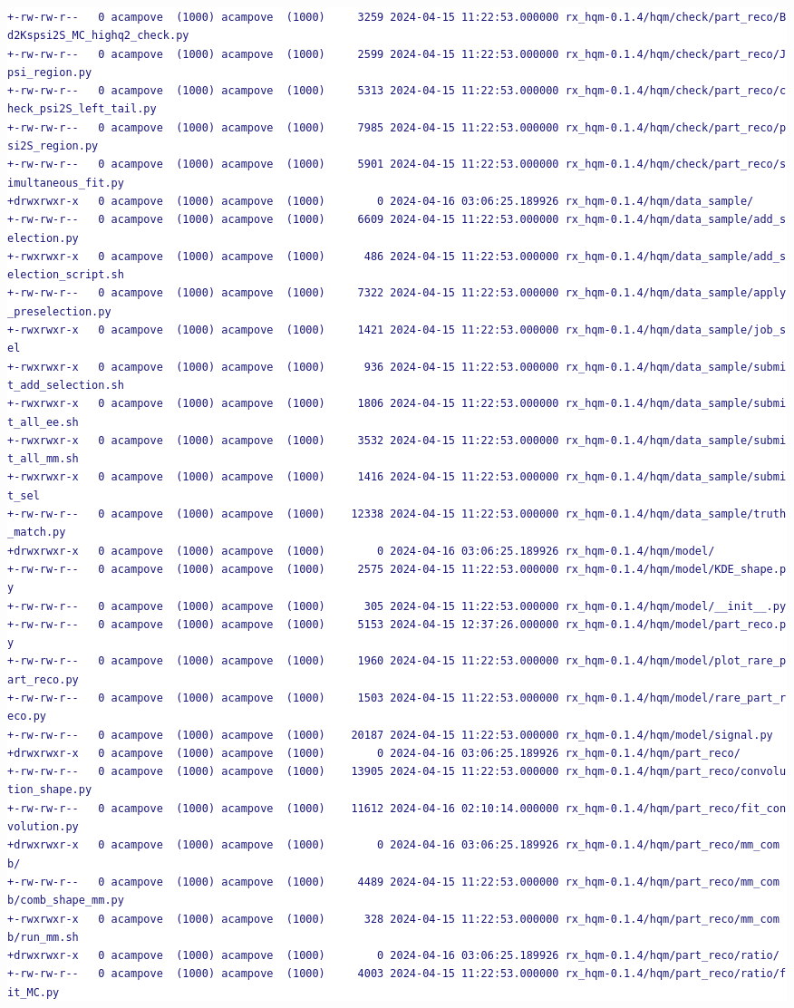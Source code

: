 ```diff
+-rw-rw-r--   0 acampove  (1000) acampove  (1000)     3259 2024-04-15 11:22:53.000000 rx_hqm-0.1.4/hqm/check/part_reco/Bd2Kspsi2S_MC_highq2_check.py
+-rw-rw-r--   0 acampove  (1000) acampove  (1000)     2599 2024-04-15 11:22:53.000000 rx_hqm-0.1.4/hqm/check/part_reco/Jpsi_region.py
+-rw-rw-r--   0 acampove  (1000) acampove  (1000)     5313 2024-04-15 11:22:53.000000 rx_hqm-0.1.4/hqm/check/part_reco/check_psi2S_left_tail.py
+-rw-rw-r--   0 acampove  (1000) acampove  (1000)     7985 2024-04-15 11:22:53.000000 rx_hqm-0.1.4/hqm/check/part_reco/psi2S_region.py
+-rw-rw-r--   0 acampove  (1000) acampove  (1000)     5901 2024-04-15 11:22:53.000000 rx_hqm-0.1.4/hqm/check/part_reco/simultaneous_fit.py
+drwxrwxr-x   0 acampove  (1000) acampove  (1000)        0 2024-04-16 03:06:25.189926 rx_hqm-0.1.4/hqm/data_sample/
+-rw-rw-r--   0 acampove  (1000) acampove  (1000)     6609 2024-04-15 11:22:53.000000 rx_hqm-0.1.4/hqm/data_sample/add_selection.py
+-rwxrwxr-x   0 acampove  (1000) acampove  (1000)      486 2024-04-15 11:22:53.000000 rx_hqm-0.1.4/hqm/data_sample/add_selection_script.sh
+-rw-rw-r--   0 acampove  (1000) acampove  (1000)     7322 2024-04-15 11:22:53.000000 rx_hqm-0.1.4/hqm/data_sample/apply_preselection.py
+-rwxrwxr-x   0 acampove  (1000) acampove  (1000)     1421 2024-04-15 11:22:53.000000 rx_hqm-0.1.4/hqm/data_sample/job_sel
+-rwxrwxr-x   0 acampove  (1000) acampove  (1000)      936 2024-04-15 11:22:53.000000 rx_hqm-0.1.4/hqm/data_sample/submit_add_selection.sh
+-rwxrwxr-x   0 acampove  (1000) acampove  (1000)     1806 2024-04-15 11:22:53.000000 rx_hqm-0.1.4/hqm/data_sample/submit_all_ee.sh
+-rwxrwxr-x   0 acampove  (1000) acampove  (1000)     3532 2024-04-15 11:22:53.000000 rx_hqm-0.1.4/hqm/data_sample/submit_all_mm.sh
+-rwxrwxr-x   0 acampove  (1000) acampove  (1000)     1416 2024-04-15 11:22:53.000000 rx_hqm-0.1.4/hqm/data_sample/submit_sel
+-rw-rw-r--   0 acampove  (1000) acampove  (1000)    12338 2024-04-15 11:22:53.000000 rx_hqm-0.1.4/hqm/data_sample/truth_match.py
+drwxrwxr-x   0 acampove  (1000) acampove  (1000)        0 2024-04-16 03:06:25.189926 rx_hqm-0.1.4/hqm/model/
+-rw-rw-r--   0 acampove  (1000) acampove  (1000)     2575 2024-04-15 11:22:53.000000 rx_hqm-0.1.4/hqm/model/KDE_shape.py
+-rw-rw-r--   0 acampove  (1000) acampove  (1000)      305 2024-04-15 11:22:53.000000 rx_hqm-0.1.4/hqm/model/__init__.py
+-rw-rw-r--   0 acampove  (1000) acampove  (1000)     5153 2024-04-15 12:37:26.000000 rx_hqm-0.1.4/hqm/model/part_reco.py
+-rw-rw-r--   0 acampove  (1000) acampove  (1000)     1960 2024-04-15 11:22:53.000000 rx_hqm-0.1.4/hqm/model/plot_rare_part_reco.py
+-rw-rw-r--   0 acampove  (1000) acampove  (1000)     1503 2024-04-15 11:22:53.000000 rx_hqm-0.1.4/hqm/model/rare_part_reco.py
+-rw-rw-r--   0 acampove  (1000) acampove  (1000)    20187 2024-04-15 11:22:53.000000 rx_hqm-0.1.4/hqm/model/signal.py
+drwxrwxr-x   0 acampove  (1000) acampove  (1000)        0 2024-04-16 03:06:25.189926 rx_hqm-0.1.4/hqm/part_reco/
+-rw-rw-r--   0 acampove  (1000) acampove  (1000)    13905 2024-04-15 11:22:53.000000 rx_hqm-0.1.4/hqm/part_reco/convolution_shape.py
+-rw-rw-r--   0 acampove  (1000) acampove  (1000)    11612 2024-04-16 02:10:14.000000 rx_hqm-0.1.4/hqm/part_reco/fit_convolution.py
+drwxrwxr-x   0 acampove  (1000) acampove  (1000)        0 2024-04-16 03:06:25.189926 rx_hqm-0.1.4/hqm/part_reco/mm_comb/
+-rw-rw-r--   0 acampove  (1000) acampove  (1000)     4489 2024-04-15 11:22:53.000000 rx_hqm-0.1.4/hqm/part_reco/mm_comb/comb_shape_mm.py
+-rwxrwxr-x   0 acampove  (1000) acampove  (1000)      328 2024-04-15 11:22:53.000000 rx_hqm-0.1.4/hqm/part_reco/mm_comb/run_mm.sh
+drwxrwxr-x   0 acampove  (1000) acampove  (1000)        0 2024-04-16 03:06:25.189926 rx_hqm-0.1.4/hqm/part_reco/ratio/
+-rw-rw-r--   0 acampove  (1000) acampove  (1000)     4003 2024-04-15 11:22:53.000000 rx_hqm-0.1.4/hqm/part_reco/ratio/fit_MC.py

